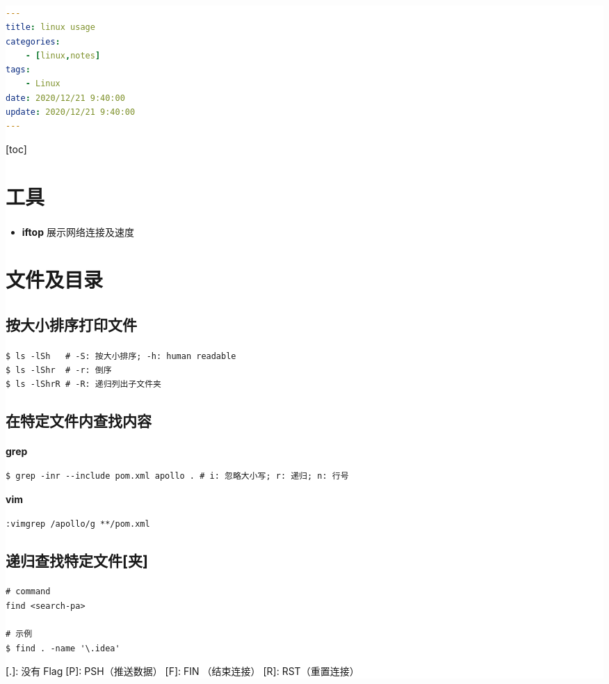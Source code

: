 ```yaml
---
title: linux usage
categories: 
	- [linux,notes]
tags:
	- Linux
date: 2020/12/21 9:40:00
update: 2020/12/21 9:40:00
---
```


[toc]

# 工具

- **iftop** 展示网络连接及速度

# 文件及目录

## 按大小排序打印文件

```shell
$ ls -lSh   # -S: 按大小排序; -h: human readable
$ ls -lShr  # -r: 倒序
$ ls -lShrR # -R: 递归列出子文件夹
```

## 在特定文件内查找内容

**grep**

```shell
$ grep -inr --include pom.xml apollo . # i: 忽略大小写; r: 递归; n: 行号
```

**vim**

```shell
:vimgrep /apollo/g **/pom.xml 
```

## 递归查找特定文件[夹]

```shell
# command
find <search-pa>

# 示例
$ find . -name '\.idea'
```


[.]: 没有 Flag
[P]: PSH（推送数据）
[F]: FIN （结束连接）
[R]: RST（重置连接）